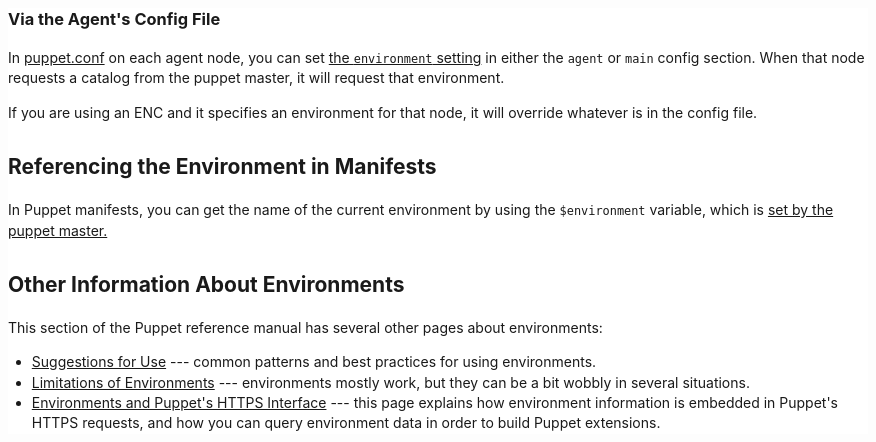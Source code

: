### Via the Agent's Config File

In [puppet.conf][] on each agent node, you can set [the `environment` setting][env_setting] in either the `agent` or `main` config section. When that node requests a catalog from the puppet master, it will request that environment.

If you are using an ENC and it specifies an environment for that node, it will override whatever is in the config file.

Referencing the Environment in Manifests
-----

[inpage_env_var]: #referencing-the-environment-in-manifests

In Puppet manifests, you can get the name of the current environment by using the `$environment` variable, which is [set by the puppet master.][env_var]

Other Information About Environments
-----

This section of the Puppet reference manual has several other pages about environments:

- [Suggestions for Use](./environments_suggestions.html) --- common patterns and best practices for using environments.
- [Limitations of Environments](./environments_limitations.html) --- environments mostly work, but they can be a bit wobbly in several situations.
- [Environments and Puppet's HTTPS Interface](./environments_https.html) --- this page explains how environment information is embedded in Puppet's HTTPS requests, and how you can query environment data in order to build Puppet extensions.


[manifest_dir]: ./dirs_manifest.html
[manifest_dir_dir]: ./dirs_manifest.html#directory-behavior-vs-single-file
[config_file_envs]: ./environments_classic.html
[config_version]: ./configuration.html#configversion
[environmentpath]: ./configuration.html#environmentpath
[confdir]: ./dirs_confdir.html
[enc]: /guides/external_nodes.html
[node terminus]: ./subsystem_catalog_compilation.html#step-1-retrieve-the-node-object
[enc_environment]: /guides/external_nodes.html#environment
[puppet.conf]: ./config_file_main.html
[env_setting]: ./configuration.html#environment
[modulepath]: ./dirs_modulepath.html
[basemodulepath]: ./configuration.html#basemodulepath
[manifest_setting]: ./configuration.html#manifest
[modulepath_setting]: ./configuration.html#modulepath
[config_print]: ./config_print.html
[env_var]: ./lang_facts_and_builtin_vars.html#variables-set-by-the-puppet-master
[config_file_envs_sections]: ./environments_classic.html#environment-config-sections
[dynamic environments]: ./environments_classic.html#dynamic-environments
[modulepath_duplicates]: ./dirs_modulepath.html#duplicate-or-conflicting-modules-and-content
[inpage_enable]: #enabling-directory-environments
[inpage_set_up]: #setting-up-environments-on-a-puppet-master